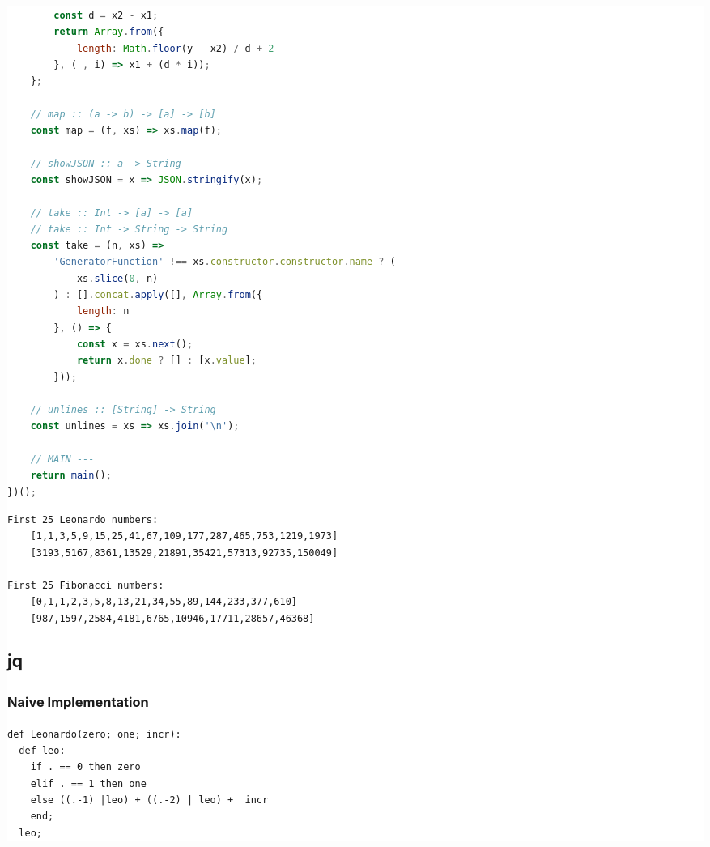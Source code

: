 ```javascript
        const d = x2 - x1;
        return Array.from({
            length: Math.floor(y - x2) / d + 2
        }, (_, i) => x1 + (d * i));
    };

    // map :: (a -> b) -> [a] -> [b]
    const map = (f, xs) => xs.map(f);

    // showJSON :: a -> String
    const showJSON = x => JSON.stringify(x);

    // take :: Int -> [a] -> [a]
    // take :: Int -> String -> String
    const take = (n, xs) =>
        'GeneratorFunction' !== xs.constructor.constructor.name ? (
            xs.slice(0, n)
        ) : [].concat.apply([], Array.from({
            length: n
        }, () => {
            const x = xs.next();
            return x.done ? [] : [x.value];
        }));

    // unlines :: [String] -> String
    const unlines = xs => xs.join('\n');

    // MAIN ---
    return main();
})();
```

```txt
First 25 Leonardo numbers:
    [1,1,3,5,9,15,25,41,67,109,177,287,465,753,1219,1973]
    [3193,5167,8361,13529,21891,35421,57313,92735,150049]

First 25 Fibonacci numbers:
    [0,1,1,2,3,5,8,13,21,34,55,89,144,233,377,610]
    [987,1597,2584,4181,6765,10946,17711,28657,46368]
```



## jq


### Naive Implementation


```jq
def Leonardo(zero; one; incr):
  def leo:
    if . == 0 then zero
    elif . == 1 then one
    else ((.-1) |leo) + ((.-2) | leo) +  incr
    end;
  leo;
```
